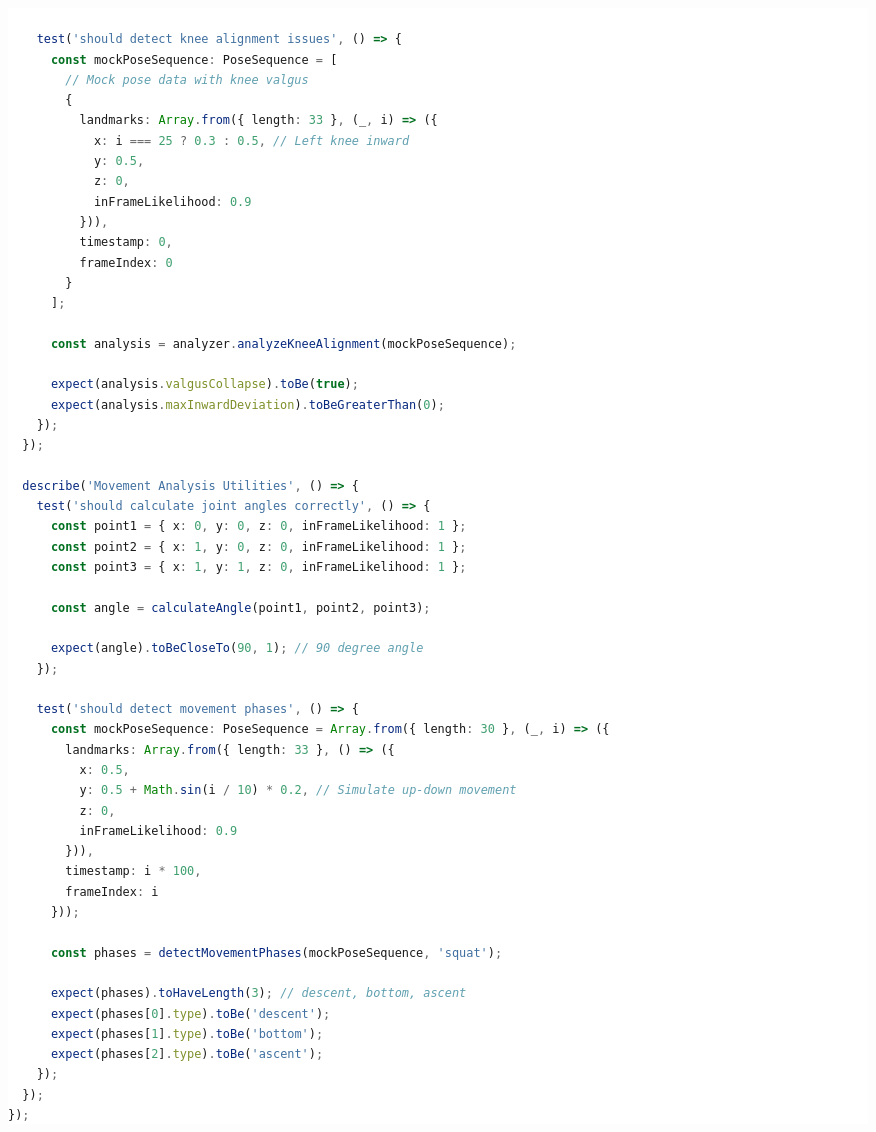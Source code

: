 ```typescript

    test('should detect knee alignment issues', () => {
      const mockPoseSequence: PoseSequence = [
        // Mock pose data with knee valgus
        {
          landmarks: Array.from({ length: 33 }, (_, i) => ({
            x: i === 25 ? 0.3 : 0.5, // Left knee inward
            y: 0.5,
            z: 0,
            inFrameLikelihood: 0.9
          })),
          timestamp: 0,
          frameIndex: 0
        }
      ];

      const analysis = analyzer.analyzeKneeAlignment(mockPoseSequence);
      
      expect(analysis.valgusCollapse).toBe(true);
      expect(analysis.maxInwardDeviation).toBeGreaterThan(0);
    });
  });

  describe('Movement Analysis Utilities', () => {
    test('should calculate joint angles correctly', () => {
      const point1 = { x: 0, y: 0, z: 0, inFrameLikelihood: 1 };
      const point2 = { x: 1, y: 0, z: 0, inFrameLikelihood: 1 };
      const point3 = { x: 1, y: 1, z: 0, inFrameLikelihood: 1 };

      const angle = calculateAngle(point1, point2, point3);
      
      expect(angle).toBeCloseTo(90, 1); // 90 degree angle
    });

    test('should detect movement phases', () => {
      const mockPoseSequence: PoseSequence = Array.from({ length: 30 }, (_, i) => ({
        landmarks: Array.from({ length: 33 }, () => ({
          x: 0.5,
          y: 0.5 + Math.sin(i / 10) * 0.2, // Simulate up-down movement
          z: 0,
          inFrameLikelihood: 0.9
        })),
        timestamp: i * 100,
        frameIndex: i
      }));

      const phases = detectMovementPhases(mockPoseSequence, 'squat');
      
      expect(phases).toHaveLength(3); // descent, bottom, ascent
      expect(phases[0].type).toBe('descent');
      expect(phases[1].type).toBe('bottom');
      expect(phases[2].type).toBe('ascent');
    });
  });
});
```
